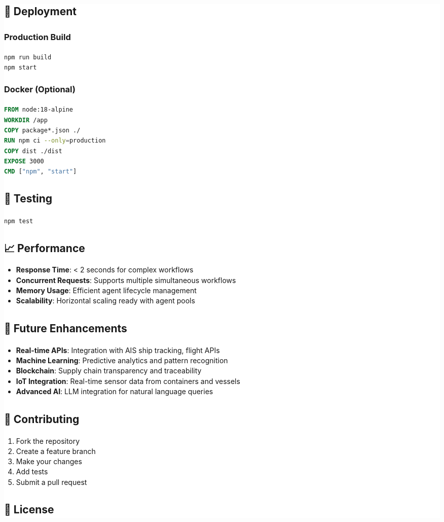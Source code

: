 ## 🚀 Deployment

### Production Build
```bash
npm run build
npm start
```

### Docker (Optional)
```dockerfile
FROM node:18-alpine
WORKDIR /app
COPY package*.json ./
RUN npm ci --only=production
COPY dist ./dist
EXPOSE 3000
CMD ["npm", "start"]
```

## 🧪 Testing

```bash
npm test
```

## 📈 Performance

- **Response Time**: < 2 seconds for complex workflows
- **Concurrent Requests**: Supports multiple simultaneous workflows
- **Memory Usage**: Efficient agent lifecycle management
- **Scalability**: Horizontal scaling ready with agent pools

## 🔮 Future Enhancements

- **Real-time APIs**: Integration with AIS ship tracking, flight APIs
- **Machine Learning**: Predictive analytics and pattern recognition
- **Blockchain**: Supply chain transparency and traceability
- **IoT Integration**: Real-time sensor data from containers and vessels
- **Advanced AI**: LLM integration for natural language queries

## 🤝 Contributing

1. Fork the repository
2. Create a feature branch
3. Make your changes
4. Add tests
5. Submit a pull request

## 📄 License
